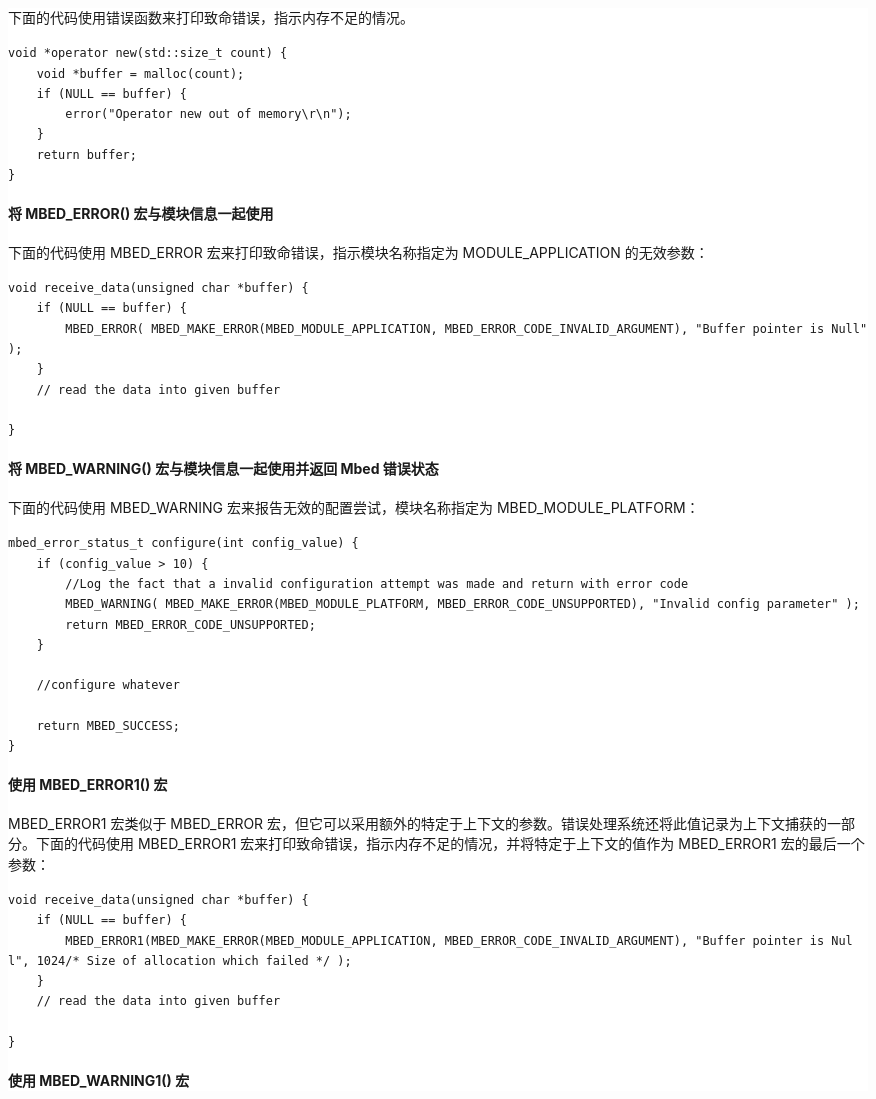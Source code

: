 下面的代码使用错误函数来打印致命错误，指示内存不足的情况。
```
void *operator new(std::size_t count) {
    void *buffer = malloc(count);
    if (NULL == buffer) {
        error("Operator new out of memory\r\n");
    }
    return buffer;
}
```
#### 将 MBED_ERROR() 宏与模块信息一起使用

下面的代码使用 MBED_ERROR 宏来打印致命错误，指示模块名称指定为 MODULE_APPLICATION 的无效参数：
```
void receive_data(unsigned char *buffer) {
    if (NULL == buffer) {
        MBED_ERROR( MBED_MAKE_ERROR(MBED_MODULE_APPLICATION, MBED_ERROR_CODE_INVALID_ARGUMENT), "Buffer pointer is Null" );
    }
    // read the data into given buffer
    
}
```
#### 将 MBED_WARNING() 宏与模块信息一起使用并返回 Mbed 错误状态

下面的代码使用 MBED_WARNING 宏来报告无效的配置尝试，模块名称指定为 MBED_MODULE_PLATFORM：
```
mbed_error_status_t configure(int config_value) {
    if (config_value > 10) {
        //Log the fact that a invalid configuration attempt was made and return with error code
        MBED_WARNING( MBED_MAKE_ERROR(MBED_MODULE_PLATFORM, MBED_ERROR_CODE_UNSUPPORTED), "Invalid config parameter" );
        return MBED_ERROR_CODE_UNSUPPORTED;
    }
    
    //configure whatever
 
    return MBED_SUCCESS;
}
```
#### 使用 MBED_ERROR1() 宏

MBED_ERROR1 宏类似于 MBED_ERROR 宏，但它可以采用额外的特定于上下文的参数。错误处理系统还将此值记录为上下文捕获的一部分。下面的代码使用 MBED_ERROR1 宏来打印致命错误，指示内存不足的情况，并将特定于上下文的值作为 MBED_ERROR1 宏的最后一个参数：
```
void receive_data(unsigned char *buffer) {
    if (NULL == buffer) {
        MBED_ERROR1(MBED_MAKE_ERROR(MBED_MODULE_APPLICATION, MBED_ERROR_CODE_INVALID_ARGUMENT), "Buffer pointer is Null", 1024/* Size of allocation which failed */ );
    }
    // read the data into given buffer
    
}
```
#### 使用 MBED_WARNING1() 宏
